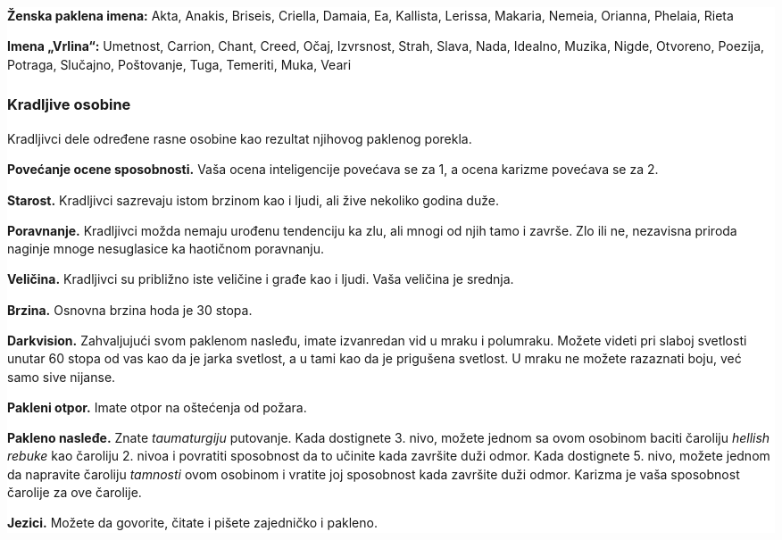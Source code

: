 **Ženska paklena imena:** Akta, Anakis, Briseis, Criella, Damaia, Ea, Kallista, Lerissa, Makaria, Nemeia, Orianna, Phelaia, Rieta

**Imena „Vrlina“:** Umetnost, Carrion, Chant, Creed, Očaj, Izvrsnost, Strah, Slava, Nada, Idealno, Muzika, Nigde, Otvoreno, Poezija, Potraga, Slučajno, Poštovanje, Tuga, Temeriti, Muka, ​​Veari


### Kradljive osobine

Kradljivci dele određene rasne osobine kao rezultat njihovog paklenog porekla.

**Povećanje ocene sposobnosti.** Vaša ocena inteligencije povećava se za 1, a ocena karizme povećava se za 2.

**Starost.** Kradljivci sazrevaju istom brzinom kao i ljudi, ali žive nekoliko godina duže.

**Poravnanje.** Kradljivci možda nemaju urođenu tendenciju ka zlu, ali mnogi od njih tamo i završe. Zlo ili ne, nezavisna priroda naginje mnoge nesuglasice ka haotičnom poravnanju.

**Veličina.** Kradljivci su približno iste veličine i građe kao i ljudi. Vaša veličina je srednja.

**Brzina.** Osnovna brzina hoda je 30 stopa.

**Darkvision.** Zahvaljujući svom paklenom nasleđu, imate izvanredan vid u mraku i polumraku. Možete videti pri slaboj svetlosti unutar 60 stopa od vas kao da je jarka svetlost, a u tami kao da je prigušena svetlost. U mraku ne možete razaznati boju, već samo sive nijanse.

**Pakleni otpor.** Imate otpor na oštećenja od požara.

**Pakleno nasleđe.** Znate _taumaturgiju_ putovanje. Kada dostignete 3. nivo, možete jednom sa ovom osobinom baciti čaroliju _hellish rebuke_ kao čaroliju 2. nivoa i povratiti sposobnost da to učinite kada završite duži odmor. Kada dostignete 5. nivo, možete jednom da napravite čaroliju _tamnosti_ ovom osobinom i vratite joj sposobnost kada završite duži odmor. Karizma je vaša sposobnost čarolije za ove čarolije.

**Jezici.** Možete da govorite, čitate i pišete zajedničko i pakleno.